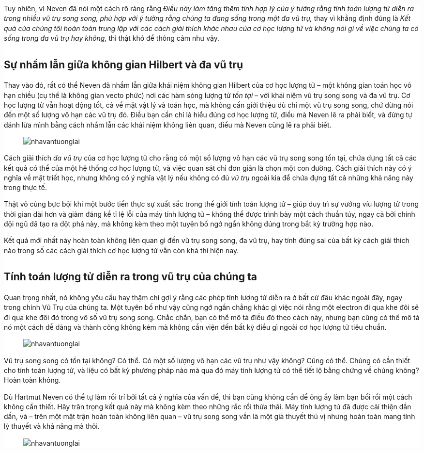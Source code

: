 Tuy nhiên, vì Neven đã nói một cách rõ ràng rằng _Điều này làm tăng thêm tính hợp lý của ý tưởng rằng tính toán lượng tử diễn ra trong nhiều vũ trụ song song, phù hợp với ý tưởng rằng chúng ta đang sống trong một đa vũ trụ,_ thay vì khẳng định đúng là _Kết quả của chúng tôi hoàn toàn trung lập với các cách giải thích khác nhau của cơ học lượng tử và không nói gì về việc chúng ta có sống trong đa vũ trụ hay không,_ thì thật khó để thông cảm như vậy.

## Sự nhầm lẫn giữa không gian Hilbert và đa vũ trụ

Thay vào đó, rất có thể Neven đã nhầm lẫn giữa khái niệm không gian Hilbert của cơ học lượng tử – một không gian toán học vô hạn chiều (cụ thể là không gian vecto phức) nơi các hàm sóng lượng tử _tồn tại_ – với khái niệm vũ trụ song song và đa vũ trụ. Cơ học lượng tử vẫn hoạt động tốt, cả về mặt vật lý và toán học, mà không cần giới thiệu dù chỉ một vũ trụ song song, chứ đừng nói đến một số lượng vô hạn các vũ trụ đó. Điều bạn cần chỉ là hiểu đúng cơ học lượng tử, điều mà Neven lẽ ra phải biết, và đừng tự đánh lừa mình bằng cách nhầm lẫn các khái niệm không liên quan, điều mà Neven cũng lẽ ra phải biết.

<figure><img src="https://banmaixanh.vercel.app/image/article/luong-tu-song-song-10.jpg" alt="nhavantuonglai" title="nhavantuonglai" height=100% width=100%><figcaption><p></p></figcaption></figure>

Cách giải thích _đa vũ trụ_ của cơ học lượng tử cho rằng có một số lượng vô hạn các vũ trụ song song tồn tại, chứa đựng tất cả các kết quả có thể của một hệ thống cơ học lượng tử, và việc quan sát chỉ đơn giản là chọn một con đường. Cách giải thích này có ý nghĩa về mặt triết học, nhưng không có ý nghĩa vật lý nếu không có đủ _vũ trụ_ ngoài kia để chứa đựng tất cả những khả năng này trong thực tế.

Thật vô cùng bực bội khi một bước tiến thực sự xuất sắc trong thế giới tính toán lượng tử – giúp duy trì sự vướng víu lượng tử trong thời gian dài hơn và giảm đáng kể tỉ lệ lỗi của máy tính lượng tử – không thể được trình bày một cách thuần túy, ngay cả bởi chính đội ngũ đã tạo ra đột phá này, mà không kèm theo một tuyên bố ngớ ngẩn không đúng trong bất kỳ trường hợp nào.

Kết quả mới nhất này hoàn toàn không liên quan gì đến vũ trụ song song, đa vũ trụ, hay tính đúng sai của bất kỳ cách giải thích nào trong số các cách giải thích cơ học lượng tử vẫn còn khả thi hiện nay.

## Tính toán lượng tử diễn ra trong vũ trụ của chúng ta

Quan trọng nhất, nó không yêu cầu hay thậm chí gợi ý rằng các phép tính lượng tử diễn ra ở bất cứ đâu khác ngoài đây, ngay trong chính Vũ Trụ của chúng ta. Một tuyên bố như vậy cũng ngớ ngẩn chẳng khác gì việc nói rằng một electron đi qua khe đôi sẽ đi qua khe đôi đó trong vô số vũ trụ song song. Chắc chắn, bạn có thể mô tả điều đó theo cách này, nhưng bạn cũng có thể mô tả nó một cách dễ dàng và thành công không kém mà không cần viện đến bất kỳ điều gì ngoài cơ học lượng tử tiêu chuẩn.

<figure><img src="https://banmaixanh.vercel.app/image/article/luong-tu-song-song-01.jpg" alt="nhavantuonglai" title="nhavantuonglai" height=100% width=100%><figcaption><p></p></figcaption></figure>

Vũ trụ song song có tồn tại không? Có thể. Có một số lượng vô hạn các vũ trụ như vậy không? Cũng có thể. Chúng có cần thiết cho tính toán lượng tử, và liệu có bất kỳ phương pháp nào mà qua đó máy tính lượng tử có thể tiết lộ bằng chứng về chúng không? Hoàn toàn không.

Dù Hartmut Neven có thể tự làm rối trí bởi tất cả ý nghĩa của vấn đề, thì bạn cũng không cần để ông ấy làm bạn bối rối một cách không cần thiết. Hãy trân trọng kết quả này mà không kèm theo những rắc rối thừa thãi. Máy tính lượng tử đã được cải thiện dần dần, và – trên một mặt trận hoàn toàn không liên quan – vũ trụ song song vẫn là một giả thuyết thú vị nhưng hoàn toàn mang tính lý thuyết và khả năng mà thôi.

<figure><img src="https://banmaixanh.vercel.app/image/cover/001-049.jpg" alt="nhavantuonglai" title="nhavantuonglai" height=100% width=100%><figcaption><p></p></figcaption></figure>